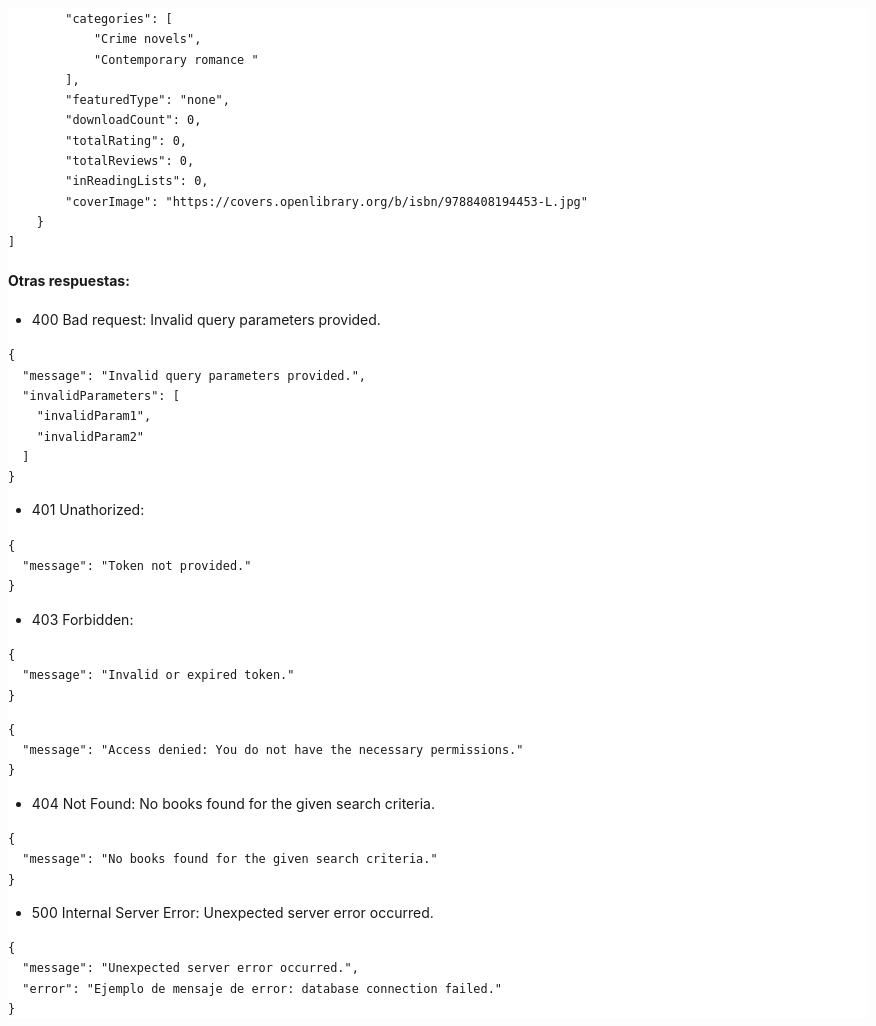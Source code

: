 ```
        "categories": [
            "Crime novels",
            "Contemporary romance "
        ],
        "featuredType": "none",
        "downloadCount": 0,
        "totalRating": 0,
        "totalReviews": 0,
        "inReadingLists": 0,
        "coverImage": "https://covers.openlibrary.org/b/isbn/9788408194453-L.jpg"
    }
]
```

#### **Otras respuestas:**
  * 400 Bad request: Invalid query parameters provided.
  ```
  {
    "message": "Invalid query parameters provided.",
    "invalidParameters": [
      "invalidParam1",
      "invalidParam2"
    ]
  }
  ```
  * 401 Unathorized:
  ```
  {
    "message": "Token not provided."
  }
  ```
  * 403 Forbidden:
  ```
  {
    "message": "Invalid or expired token."
  }
  ```
  ```
  {
    "message": "Access denied: You do not have the necessary permissions."
  }
  ```
  * 404 Not Found: No books found for the given search criteria.
  ```
  {
    "message": "No books found for the given search criteria."
  }
  ```
  * 500 Internal Server Error: Unexpected server error occurred.
  ```
  {
    "message": "Unexpected server error occurred.",
    "error": "Ejemplo de mensaje de error: database connection failed."
  }
  ```
